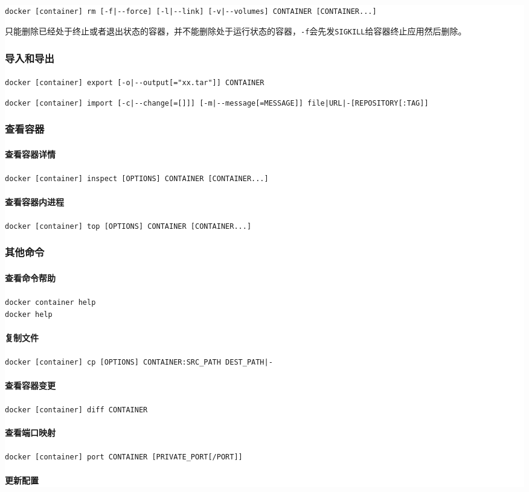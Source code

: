 ```
docker [container] rm [-f|--force] [-l|--link] [-v|--volumes] CONTAINER [CONTAINER...]
```

只能删除已经处于终止或者退出状态的容器，并不能删除处于运行状态的容器，`-f`会先发`SIGKILL`给容器终止应用然后删除。

### 导入和导出

```
docker [container] export [-o|--output[="xx.tar"]] CONTAINER
```

```
docker [container] import [-c|--change[=[]]] [-m|--message[=MESSAGE]] file|URL|-[REPOSITORY[:TAG]]
```

### 查看容器

#### 查看容器详情

```
docker [container] inspect [OPTIONS] CONTAINER [CONTAINER...]
```

#### 查看容器内进程

```
docker [container] top [OPTIONS] CONTAINER [CONTAINER...]
```

### 其他命令

#### 查看命令帮助

```
docker container help
docker help
```

#### 复制文件

```
docker [container] cp [OPTIONS] CONTAINER:SRC_PATH DEST_PATH|-
```

#### 查看容器变更

```
docker [container] diff CONTAINER
```

#### 查看端口映射

```
docker [container] port CONTAINER [PRIVATE_PORT[/PORT]]
```

#### 更新配置
